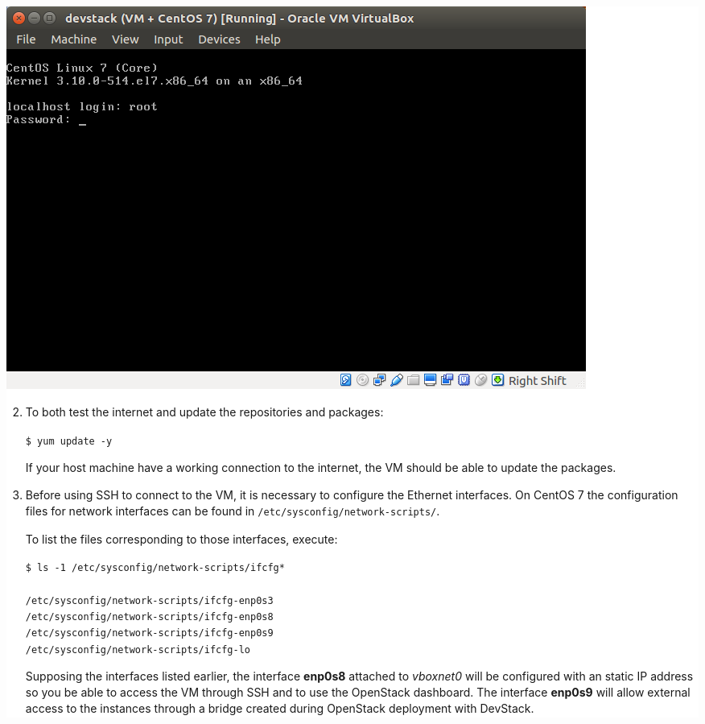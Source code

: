   ![Image of CentOS login prompt](/images/4-centos-login-prompt.png)

2. To both test the internet and update the repositories and packages:

   ```
   $ yum update -y
   ```

   If your host machine have a working connection to the internet, the VM should
   be able to update the packages.

3. Before using SSH to connect to the VM, it is necessary to configure the
   Ethernet interfaces. On CentOS 7 the configuration files for network
   interfaces can be found in `/etc/sysconfig/network-scripts/`.

   To list the files corresponding to those interfaces, execute:

   ```
   $ ls -1 /etc/sysconfig/network-scripts/ifcfg*

   /etc/sysconfig/network-scripts/ifcfg-enp0s3
   /etc/sysconfig/network-scripts/ifcfg-enp0s8
   /etc/sysconfig/network-scripts/ifcfg-enp0s9
   /etc/sysconfig/network-scripts/ifcfg-lo
   ```

   Supposing the interfaces listed earlier, the interface **enp0s8** attached to
   _vboxnet0_ will be configured with an static IP address so you be able to
   access the VM through SSH and to use the OpenStack dashboard. The interface
   **enp0s9** will allow external access to the instances through a
   bridge created during OpenStack deployment with DevStack.
